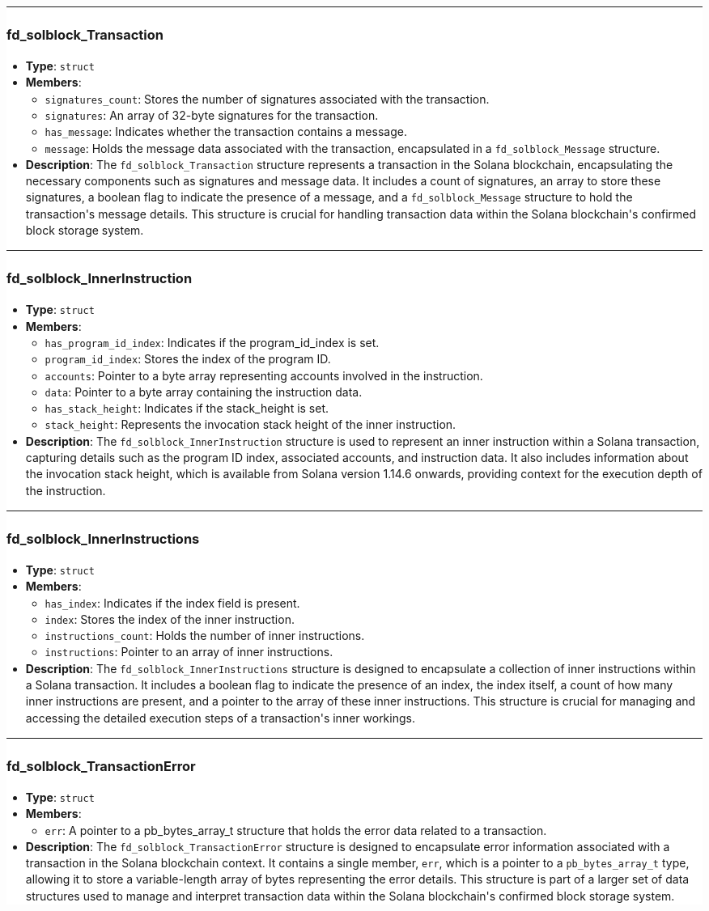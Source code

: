 
---
### fd\_solblock\_Transaction
- **Type**: `struct`
- **Members**:
    - `signatures_count`: Stores the number of signatures associated with the transaction.
    - `signatures`: An array of 32-byte signatures for the transaction.
    - `has_message`: Indicates whether the transaction contains a message.
    - `message`: Holds the message data associated with the transaction, encapsulated in a `fd_solblock_Message` structure.
- **Description**: The `fd_solblock_Transaction` structure represents a transaction in the Solana blockchain, encapsulating the necessary components such as signatures and message data. It includes a count of signatures, an array to store these signatures, a boolean flag to indicate the presence of a message, and a `fd_solblock_Message` structure to hold the transaction's message details. This structure is crucial for handling transaction data within the Solana blockchain's confirmed block storage system.


---
### fd\_solblock\_InnerInstruction
- **Type**: `struct`
- **Members**:
    - `has_program_id_index`: Indicates if the program_id_index is set.
    - `program_id_index`: Stores the index of the program ID.
    - `accounts`: Pointer to a byte array representing accounts involved in the instruction.
    - `data`: Pointer to a byte array containing the instruction data.
    - `has_stack_height`: Indicates if the stack_height is set.
    - `stack_height`: Represents the invocation stack height of the inner instruction.
- **Description**: The `fd_solblock_InnerInstruction` structure is used to represent an inner instruction within a Solana transaction, capturing details such as the program ID index, associated accounts, and instruction data. It also includes information about the invocation stack height, which is available from Solana version 1.14.6 onwards, providing context for the execution depth of the instruction.


---
### fd\_solblock\_InnerInstructions
- **Type**: `struct`
- **Members**:
    - `has_index`: Indicates if the index field is present.
    - `index`: Stores the index of the inner instruction.
    - `instructions_count`: Holds the number of inner instructions.
    - `instructions`: Pointer to an array of inner instructions.
- **Description**: The `fd_solblock_InnerInstructions` structure is designed to encapsulate a collection of inner instructions within a Solana transaction. It includes a boolean flag to indicate the presence of an index, the index itself, a count of how many inner instructions are present, and a pointer to the array of these inner instructions. This structure is crucial for managing and accessing the detailed execution steps of a transaction's inner workings.


---
### fd\_solblock\_TransactionError
- **Type**: `struct`
- **Members**:
    - `err`: A pointer to a pb_bytes_array_t structure that holds the error data related to a transaction.
- **Description**: The `fd_solblock_TransactionError` structure is designed to encapsulate error information associated with a transaction in the Solana blockchain context. It contains a single member, `err`, which is a pointer to a `pb_bytes_array_t` type, allowing it to store a variable-length array of bytes representing the error details. This structure is part of a larger set of data structures used to manage and interpret transaction data within the Solana blockchain's confirmed block storage system.
